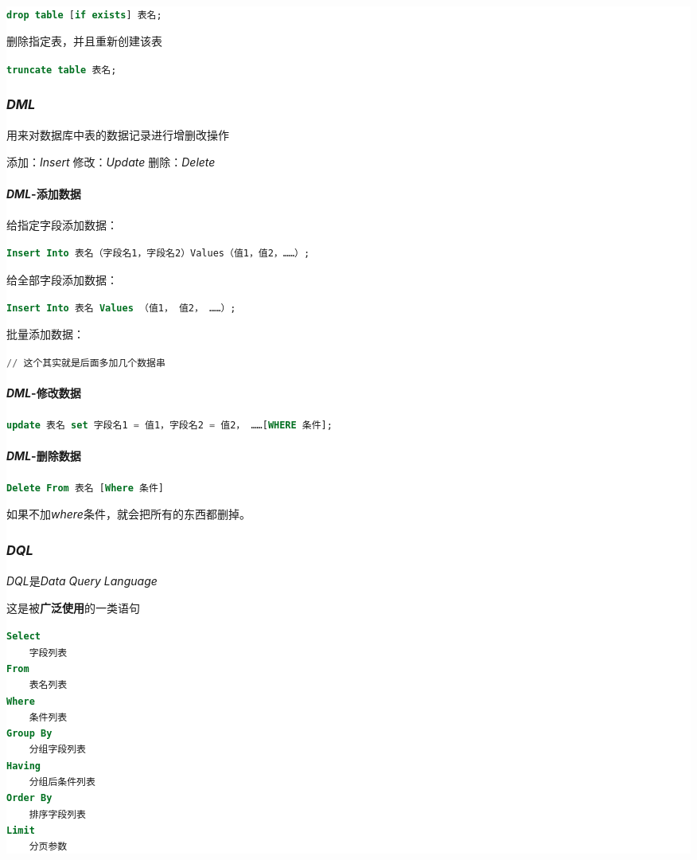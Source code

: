 ```sql
drop table [if exists] 表名;
```

删除指定表，并且重新创建该表

```sql
truncate table 表名;
```

### $DML$

用来对数据库中表的数据记录进行增删改操作

添加：$Insert$
修改：$Update$
删除：$Delete$

#### $DML$-添加数据

给指定字段添加数据：

```sql
Insert Into 表名（字段名1，字段名2）Values（值1，值2，……）;
```

给全部字段添加数据：

```sql
Insert Into 表名 Values （值1， 值2， ……）;
```

批量添加数据：

```sql
// 这个其实就是后面多加几个数据串
```

#### $DML$-修改数据

```sql
update 表名 set 字段名1 = 值1，字段名2 = 值2， ……[WHERE 条件];
```

#### $DML$-删除数据

```sql
Delete From 表名 [Where 条件]
```

如果不加$where$条件，就会把所有的东西都删掉。

### $DQL$

$DQL$是$Data$ $Query$ $Language$

这是被**广泛使用**的一类语句

```sql
Select
    字段列表
From
    表名列表
Where
    条件列表
Group By
    分组字段列表
Having
    分组后条件列表
Order By
    排序字段列表
Limit
    分页参数
```